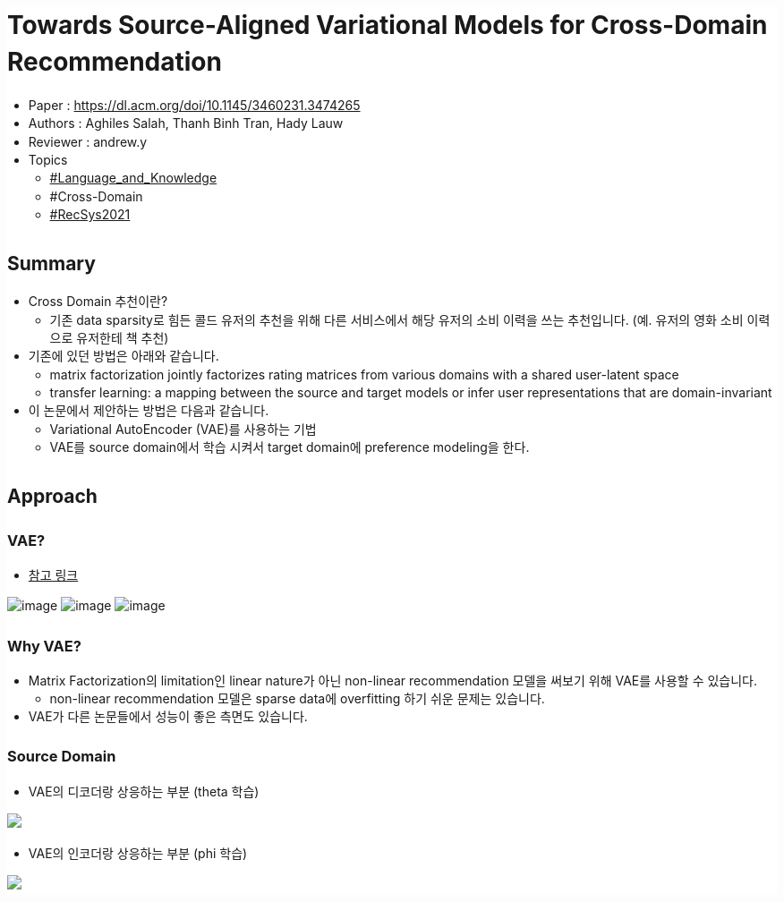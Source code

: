 # Towards Source-Aligned Variational Models for Cross-Domain Recommendation

- Paper : <https://dl.acm.org/doi/10.1145/3460231.3474265>
- Authors : Aghiles Salah, Thanh Binh Tran, Hady Lauw
- Reviewer : andrew.y
- Topics
  - [#Language_and_Knowledge](../../topics/Language%20and%20Knowledge.md)
  - #Cross-Domain
  - [#RecSys2021](RecSys2021.md)

## Summary

- Cross Domain 추천이란?
  - 기존 data sparsity로 힘든 콜드 유저의 추천을 위해 다른 서비스에서 해당 유저의 소비 이력을 쓰는 추천입니다. (예. 유저의 영화 소비 이력으로 유저한테 책 추천)
- 기존에 있던 방법은 아래와 같습니다.
  - matrix factorization jointly factorizes rating matrices from various domains with a shared user-latent space
  - transfer learning: a mapping between the source and target models or infer user representations that are domain-invariant
- 이 논문에서 제안하는 방법은 다음과 같습니다.
  - Variational AutoEncoder (VAE)를 사용하는 기법
  - VAE를 source domain에서 학습 시켜서 target domain에 preference modeling을 한다.

## Approach

### VAE?

- [참고 링크](https://towardsdatascience.com/understanding-variational-autoencoders-vaes-f70510919f73#:~:text=In%20a%20nutshell%2C%20a%20VAE,to%20generate%20some%20new%20data.)

![image](https://user-images.githubusercontent.com/38134957/165147766-409ac332-6425-456d-bb3c-c002d8ce3ba5.png)
![image](https://user-images.githubusercontent.com/38134957/165147773-912b06b2-8965-4a77-8409-c019279351cd.png)
![image](https://user-images.githubusercontent.com/38134957/165147781-c526bc79-2acb-4a98-97f4-bb862f654f36.png)

### Why VAE?

- Matrix Factorization의 limitation인 linear nature가 아닌 non-linear recommendation 모델을 써보기 위해 VAE를 사용할 수 있습니다.
  - non-linear recommendation 모델은 sparse data에 overfitting 하기 쉬운 문제는 있습니다.
- VAE가 다른 논문들에서 성능이 좋은 측면도 있습니다.

### Source Domain

- VAE의 디코더랑 상응하는 부분 (theta 학습)
<img src= "https://user-images.githubusercontent.com/38134957/165147892-55e1404c-fade-47ba-9156-20025239bce7.png" width = "450">

- VAE의 인코더랑 상응하는 부분 (phi 학습)
<img src= "https://user-images.githubusercontent.com/38134957/165147904-3c60a039-d5ce-42f8-9de9-315ef79d3506.png" width = "250">
